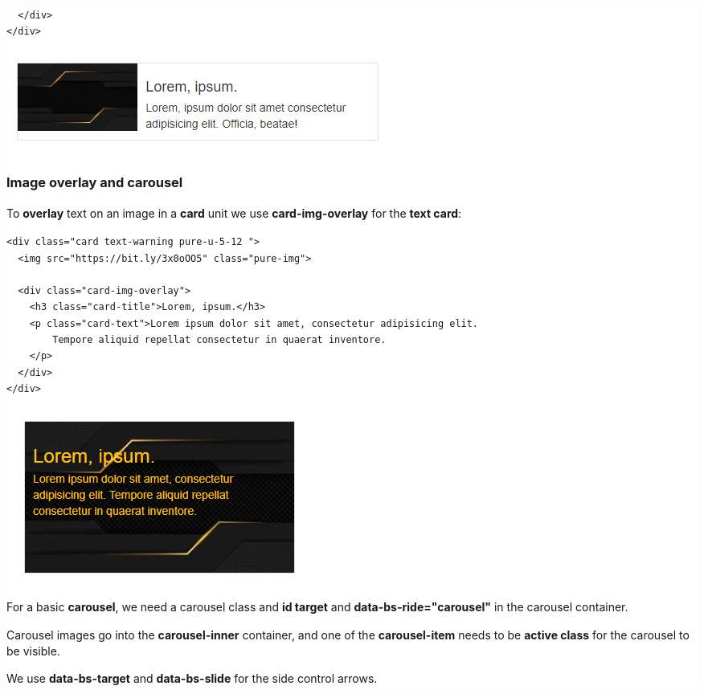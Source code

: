 ```
  </div>
</div>

```

![](../.gitbook/assets/Horizontal.PNG)

### Image overlay and carousel

To **overlay** text on an image in a **card** unit we use **card-img-overlay** for the **text card**:

```
<div class="card text-warning pure-u-5-12 ">
  <img src="https://bit.ly/3x0oOO5" class="pure-img">
  
  <div class="card-img-overlay">
    <h3 class="card-title">Lorem, ipsum.</h3>
    <p class="card-text">Lorem ipsum dolor sit amet, consectetur adipisicing elit. 
        Tempore aliquid repellat consectetur in quaerat inventore.
    </p>
  </div>
</div>

```

![image and text share background](../.gitbook/assets/overlay.PNG)

For a basic **carousel**, we need a carousel class and **id target** and **data-bs-ride="carousel"** in the carousel container.

Carousel images go into the **carousel-inner** container, and one of the **carousel-item** needs to be **active class** for the carousel to be visible.

We use **data-bs-target** and **data-bs-slide** for the side control arrows.
